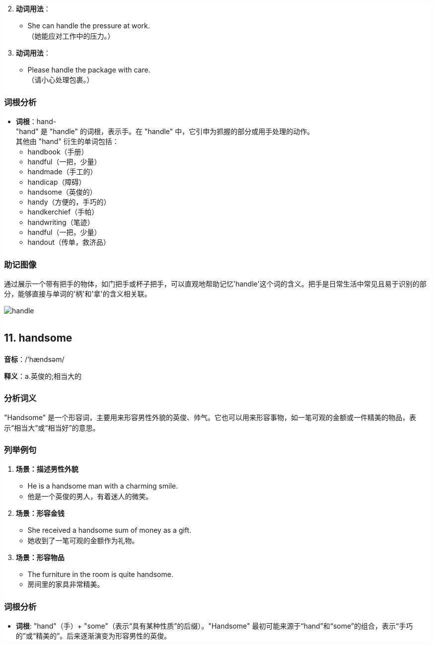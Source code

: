 2. **动词用法**：
   - She can handle the pressure at work.  
     （她能应对工作中的压力。）
   
3. **动词用法**：
   - Please handle the package with care.  
     （请小心处理包裹。）

### 词根分析

- **词根**：hand-  
  "hand" 是 "handle" 的词根，表示手。在 "handle" 中，它引申为抓握的部分或用手处理的动作。  
  其他由 "hand" 衍生的单词包括：  
  - handbook（手册）  
  - handful（一把，少量）  
  - handmade（手工的）  
  - handicap（障碍）  
  - handsome（英俊的）  
  - handy（方便的，手巧的）  
  - handkerchief（手帕）  
  - handwriting（笔迹）  
  - handful（一把，少量）  
  - handout（传单，救济品）  

### 助记图像

通过展示一个带有把手的物体，如门把手或杯子把手，可以直观地帮助记忆'handle'这个词的含义。把手是日常生活中常见且易于识别的部分，能够直接与单词的'柄'和'拿'的含义相关联。

![handle](/imgs/cet4/h/handle.jpg)

## 11. handsome

**音标**：/‘hændsəm/

**释义**：a.英俊的;相当大的

### 分析词义
"Handsome" 是一个形容词，主要用来形容男性外貌的英俊、帅气。它也可以用来形容事物，如一笔可观的金额或一件精美的物品，表示“相当大”或“相当好”的意思。

### 列举例句
1. **场景：描述男性外貌**
   - He is a handsome man with a charming smile.
   - 他是一个英俊的男人，有着迷人的微笑。

2. **场景：形容金钱**
   - She received a handsome sum of money as a gift.
   - 她收到了一笔可观的金额作为礼物。

3. **场景：形容物品**
   - The furniture in the room is quite handsome.
   - 房间里的家具非常精美。

### 词根分析
- **词根**: "hand"（手）+ "some"（表示“具有某种性质”的后缀）。"Handsome" 最初可能来源于“hand”和“some”的组合，表示“手巧的”或“精美的”。后来逐渐演变为形容男性的英俊。

